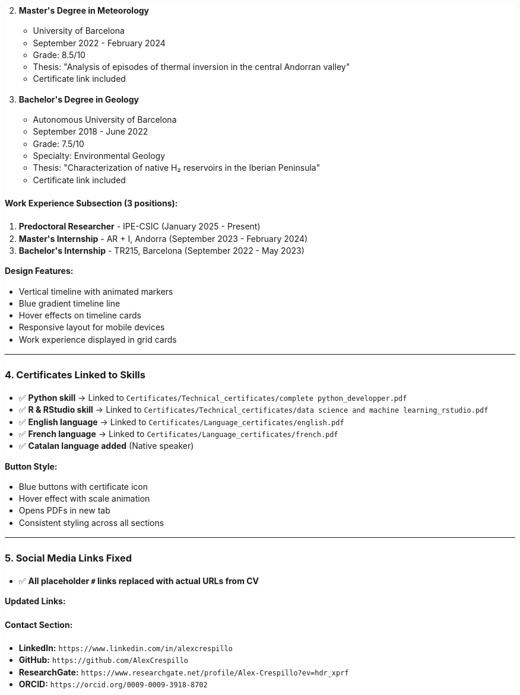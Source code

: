 2. **Master's Degree in Meteorology**
   - University of Barcelona
   - September 2022 - February 2024
   - Grade: 8.5/10
   - Thesis: "Analysis of episodes of thermal inversion in the central Andorran valley"
   - Certificate link included

3. **Bachelor's Degree in Geology**
   - Autonomous University of Barcelona
   - September 2018 - June 2022
   - Grade: 7.5/10
   - Specialty: Environmental Geology
   - Thesis: "Characterization of native H₂ reservoirs in the Iberian Peninsula"
   - Certificate link included

#### **Work Experience Subsection** (3 positions):

1. **Predoctoral Researcher** - IPE-CSIC (January 2025 - Present)
2. **Master's Internship** - AR + I, Andorra (September 2023 - February 2024)
3. **Bachelor's Internship** - TR215, Barcelona (September 2022 - May 2023)

**Design Features:**
- Vertical timeline with animated markers
- Blue gradient timeline line
- Hover effects on timeline cards
- Responsive layout for mobile devices
- Work experience displayed in grid cards

---

### 4. **Certificates Linked to Skills**
- ✅ **Python skill** → Linked to `Certificates/Technical_certificates/complete python_developper.pdf`
- ✅ **R & RStudio skill** → Linked to `Certificates/Technical_certificates/data science and machine learning_rstudio.pdf`
- ✅ **English language** → Linked to `Certificates/Language_certificates/english.pdf`
- ✅ **French language** → Linked to `Certificates/Language_certificates/french.pdf`
- ✅ **Catalan language added** (Native speaker)

**Button Style:**
- Blue buttons with certificate icon
- Hover effect with scale animation
- Opens PDFs in new tab
- Consistent styling across all sections

---

### 5. **Social Media Links Fixed**
- ✅ **All placeholder `#` links replaced with actual URLs from CV**

**Updated Links:**

#### Contact Section:
- **LinkedIn:** `https://www.linkedin.com/in/alexcrespillo`
- **GitHub:** `https://github.com/AlexCrespillo`
- **ResearchGate:** `https://www.researchgate.net/profile/Alex-Crespillo?ev=hdr_xprf`
- **ORCID:** `https://orcid.org/0009-0009-3918-8702`
